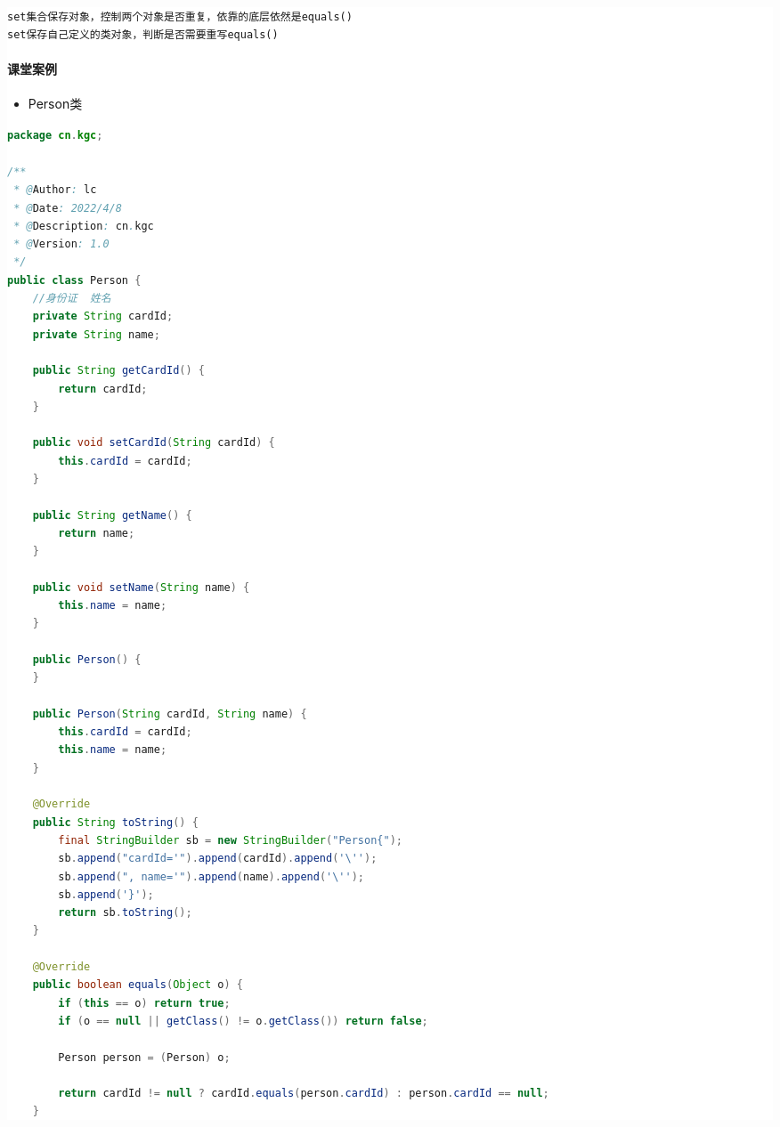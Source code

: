 ```html
set集合保存对象，控制两个对象是否重复，依靠的底层依然是equals()
set保存自己定义的类对象，判断是否需要重写equals()
```

#### 课堂案例

- Person类

```java
package cn.kgc;

/**
 * @Author: lc
 * @Date: 2022/4/8
 * @Description: cn.kgc
 * @Version: 1.0
 */
public class Person {
	//身份证  姓名
	private String cardId;
	private String name;

	public String getCardId() {
		return cardId;
	}

	public void setCardId(String cardId) {
		this.cardId = cardId;
	}

	public String getName() {
		return name;
	}

	public void setName(String name) {
		this.name = name;
	}

	public Person() {
	}

	public Person(String cardId, String name) {
		this.cardId = cardId;
		this.name = name;
	}

	@Override
	public String toString() {
		final StringBuilder sb = new StringBuilder("Person{");
		sb.append("cardId='").append(cardId).append('\'');
		sb.append(", name='").append(name).append('\'');
		sb.append('}');
		return sb.toString();
	}

	@Override
	public boolean equals(Object o) {
		if (this == o) return true;
		if (o == null || getClass() != o.getClass()) return false;

		Person person = (Person) o;

		return cardId != null ? cardId.equals(person.cardId) : person.cardId == null;
	}
```
